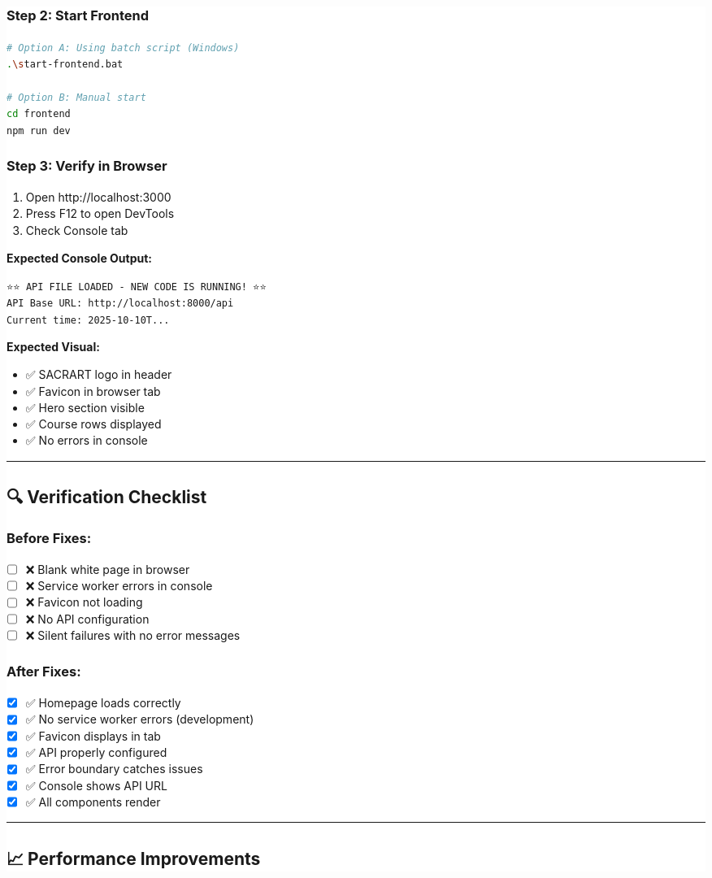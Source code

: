 ### Step 2: Start Frontend
```bash
# Option A: Using batch script (Windows)
.\start-frontend.bat

# Option B: Manual start
cd frontend
npm run dev
```

### Step 3: Verify in Browser
1. Open http://localhost:3000
2. Press F12 to open DevTools
3. Check Console tab

**Expected Console Output:**
```
⭐⭐ API FILE LOADED - NEW CODE IS RUNNING! ⭐⭐
API Base URL: http://localhost:8000/api
Current time: 2025-10-10T...
```

**Expected Visual:**
- ✅ SACRART logo in header
- ✅ Favicon in browser tab
- ✅ Hero section visible
- ✅ Course rows displayed
- ✅ No errors in console

---

## 🔍 Verification Checklist

### Before Fixes:
- [ ] ❌ Blank white page in browser
- [ ] ❌ Service worker errors in console
- [ ] ❌ Favicon not loading
- [ ] ❌ No API configuration
- [ ] ❌ Silent failures with no error messages

### After Fixes:
- [x] ✅ Homepage loads correctly
- [x] ✅ No service worker errors (development)
- [x] ✅ Favicon displays in tab
- [x] ✅ API properly configured
- [x] ✅ Error boundary catches issues
- [x] ✅ Console shows API URL
- [x] ✅ All components render

---

## 📈 Performance Improvements
